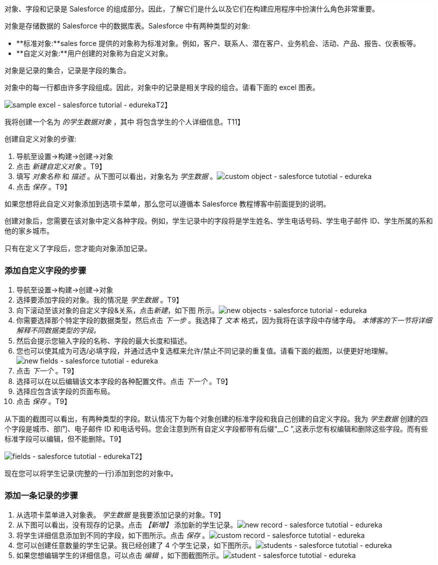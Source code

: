 对象、字段和记录是 Salesforce 的组成部分。因此，了解它们是什么以及它们在构建应用程序中扮演什么角色非常重要。

对象是存储数据的 Salesforce 中的数据库表。Salesforce 中有两种类型的对象:

*   **标准对象:**sales force 提供的对象称为标准对象。例如，客户、联系人、潜在客户、业务机会、活动、产品、报告、仪表板等。
*   **自定义对象:**用户创建的对象称为自定义对象。

对象是记录的集合，记录是字段的集合。

对象中的每一行都由许多字段组成。因此，对象中的记录是相关字段的组合。请看下面的 excel 图表。

![sample excel - salesforce tutorial - edureka](../Images/2eeb8bdb69c9e0242aef8778ab2f14ce.png)T2】

我将创建一个名为 *的学生数据对象* ，其中 将包含学生的个人详细信息。T11】

创建自定义对象的步骤:

1.  导航至设置→构建→创建→对象
2.  点击 *新建自定义对象* 。T9】
3.  填写 *对象名称* 和 *描述* 。从下图可以看出，对象名为 *学生数据* 。![custom object - salesforce tutotial - edureka](../Images/7c9d4bb557e4289f395271269eded8c4.png) 
4.  点击 *保存* 。T9】

如果您想将此自定义对象添加到选项卡菜单，那么您可以遵循本 Salesforce 教程博客中前面提到的说明。

创建对象后，您需要在该对象中定义各种字段。例如，学生记录中的字段将是学生姓名、学生电话号码、学生电子邮件 ID、学生所属的系和他的家乡城市。

只有在定义了字段后，您才能向对象添加记录。

### **添加自定义字段的步骤**

1.  导航至设置→构建→创建→对象
2.  选择要添加字段的对象。我的情况是 *学生数据* 。T9】
3.  向下滚动至该对象的自定义字段&关系，点击*新建*，如下图 所示。![new objects - salesforce tutorial - edureka](../Images/5824659999bb1cc677dc3501d47aa094.png) 
4.  你需要选择那个特定字段的数据类型，然后点击 *下一步* 。我选择了 *文本* 格式，因为我将在该字段中存储字母。 *本博客的下一节将详细解释不同数据类型的字段。*
5.  然后会提示您输入字段的名称、字段的最大长度和描述。
6.  您也可以使其成为可选/必填字段，并通过选中复选框来允许/禁止不同记录的重复值。请看下面的截图，以便更好地理解。![new fields - salesforce tutotial - edureka](../Images/7f54aab99cfb38401537ac281b1c4565.png)
7.  点击 *下一个* 。T9】
8.  选择可以在以后编辑该文本字段的各种配置文件。点击 *下一个* 。T9】
9.  选择应包含该字段的页面布局。
10.  点击 *保存* 。T9】

从下面的截图可以看出，有两种类型的字段。默认情况下为每个对象创建的标准字段和我自己创建的自定义字段。我为 *学生数据* 创建的四个字段是城市、部门、电子邮件 ID 和电话号码。您会注意到所有自定义字段都带有后缀“__C ”,这表示您有权编辑和删除这些字段。而有些标准字段可以编辑，但不能删除。T9】

![fields - salesforce tutotial - edureka](../Images/8f4c96c497f3c03e8baa498316b7ae19.png)T2】

现在您可以将学生记录(完整的一行)添加到您的对象中。

### **添加一条记录的步骤**

1.  从选项卡菜单进入对象表。 *学生数据* 是我要添加记录的对象。T9】
2.  从下图可以看出，没有现存的记录。点击 *【新增】* 添加新的学生记录。![new record - salesforce tutotial - edureka](../Images/7f4318f7a01c14c2bfb3b8a451304dbe.png) 
3.  将学生详细信息添加到不同的字段，如下图所示。点击 *保存* 。![custom record - salesforce tutotial - edureka](../Images/fcc9ab6eb6c05c45efbee45b645824c6.png) 
4.  您可以创建任意数量的学生记录。我已经创建了 4 个学生记录，如下图所示。![students - salesforce tutotial - edureka](../Images/ca659c0f483788706c2329f346055703.png)
5.  如果您想编辑学生的详细信息，可以点击 *编辑* ，如下图截图所示。![student - salesforce tutotial - edureka](../Images/0401588110e4ff690b46c01aa5670f03.png) 
